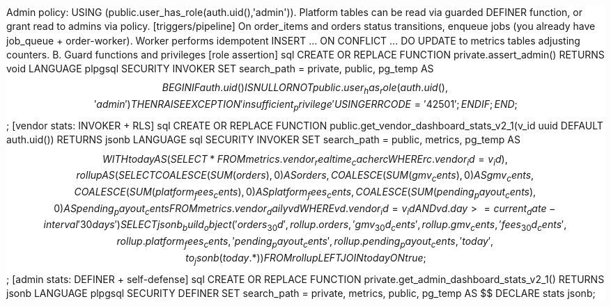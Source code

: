 Admin policy: USING (public.user_has_role(auth.uid(),'admin')).
Platform tables can be read via guarded DEFINER function, or grant read to admins via policy.
[triggers/pipeline]
On order_items and orders status transitions, enqueue jobs (you already have job_queue + order-worker).
Worker performs idempotent INSERT ... ON CONFLICT ... DO UPDATE to metrics tables adjusting counters.
B. Guard functions and privileges
[role assertion]
sql
CREATE OR REPLACE FUNCTION private.assert_admin()
RETURNS void
LANGUAGE plpgsql
SECURITY INVOKER
SET search_path = private, public, pg_temp
AS $$
BEGIN
  IF auth.uid() IS NULL OR NOT public.user_has_role(auth.uid(), 'admin') THEN
    RAISE EXCEPTION 'insufficient_privilege' USING ERRCODE = '42501';
  END IF;
END;
$$;
[vendor stats: INVOKER + RLS]
sql
CREATE OR REPLACE FUNCTION public.get_vendor_dashboard_stats_v2_1(v_id uuid DEFAULT auth.uid())
RETURNS jsonb
LANGUAGE sql
SECURITY INVOKER
SET search_path = public, metrics, pg_temp
AS $$
  WITH today AS (
    SELECT *
    FROM metrics.vendor_realtime_cache rc
    WHERE rc.vendor_id = v_id
  ), rollup AS (
    SELECT
      COALESCE(SUM(orders),0)            AS orders,
      COALESCE(SUM(gmv_cents),0)         AS gmv_cents,
      COALESCE(SUM(platform_fees_cents),0) AS platform_fees_cents,
      COALESCE(SUM(pending_payout_cents),0) AS pending_payout_cents
    FROM metrics.vendor_daily vd
    WHERE vd.vendor_id = v_id
      AND vd.day >= current_date - interval '30 days'
  )
  SELECT jsonb_build_object(
    'orders_30d', rollup.orders,
    'gmv_30d_cents', rollup.gmv_cents,
    'fees_30d_cents', rollup.platform_fees_cents,
    'pending_payout_cents', rollup.pending_payout_cents,
    'today', to_jsonb(today.*)
  )
  FROM rollup
  LEFT JOIN today ON true;
$$;
[admin stats: DEFINER + self-defense]
sql
CREATE OR REPLACE FUNCTION private.get_admin_dashboard_stats_v2_1()
RETURNS jsonb
LANGUAGE plpgsql
SECURITY DEFINER
SET search_path = private, metrics, public, pg_temp
AS $$
DECLARE
  stats jsonb;